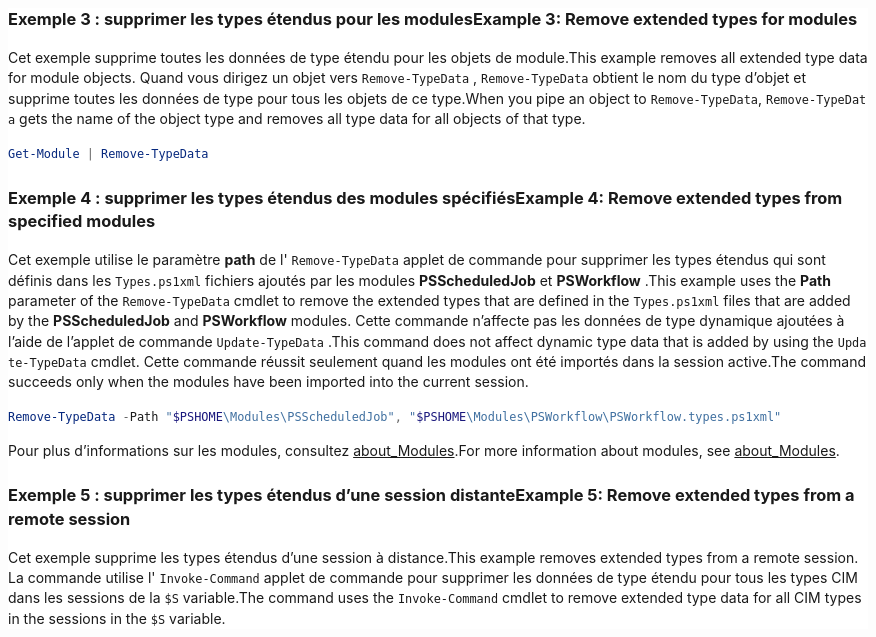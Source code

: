 ### <span data-ttu-id="cb539-130">Exemple 3 : supprimer les types étendus pour les modules</span><span class="sxs-lookup"><span data-stu-id="cb539-130">Example 3: Remove extended types for modules</span></span>

<span data-ttu-id="cb539-131">Cet exemple supprime toutes les données de type étendu pour les objets de module.</span><span class="sxs-lookup"><span data-stu-id="cb539-131">This example removes all extended type data for module objects.</span></span> <span data-ttu-id="cb539-132">Quand vous dirigez un objet vers `Remove-TypeData` , `Remove-TypeData` obtient le nom du type d’objet et supprime toutes les données de type pour tous les objets de ce type.</span><span class="sxs-lookup"><span data-stu-id="cb539-132">When you pipe an object to `Remove-TypeData`, `Remove-TypeData` gets the name of the object type and removes all type data for all objects of that type.</span></span>

```powershell
Get-Module | Remove-TypeData
```

### <span data-ttu-id="cb539-133">Exemple 4 : supprimer les types étendus des modules spécifiés</span><span class="sxs-lookup"><span data-stu-id="cb539-133">Example 4: Remove extended types from specified modules</span></span>

<span data-ttu-id="cb539-134">Cet exemple utilise le paramètre **path** de l' `Remove-TypeData` applet de commande pour supprimer les types étendus qui sont définis dans les `Types.ps1xml` fichiers ajoutés par les modules **PSScheduledJob** et **PSWorkflow** .</span><span class="sxs-lookup"><span data-stu-id="cb539-134">This example uses the **Path** parameter of the `Remove-TypeData` cmdlet to remove the extended types that are defined in the `Types.ps1xml` files that are added by the **PSScheduledJob** and **PSWorkflow** modules.</span></span> <span data-ttu-id="cb539-135">Cette commande n’affecte pas les données de type dynamique ajoutées à l’aide de l’applet de commande `Update-TypeData` .</span><span class="sxs-lookup"><span data-stu-id="cb539-135">This command does not affect dynamic type data that is added by using the `Update-TypeData` cmdlet.</span></span> <span data-ttu-id="cb539-136">Cette commande réussit seulement quand les modules ont été importés dans la session active.</span><span class="sxs-lookup"><span data-stu-id="cb539-136">The command succeeds only when the modules have been imported into the current session.</span></span>

```powershell
Remove-TypeData -Path "$PSHOME\Modules\PSScheduledJob", "$PSHOME\Modules\PSWorkflow\PSWorkflow.types.ps1xml"
```

<span data-ttu-id="cb539-137">Pour plus d’informations sur les modules, consultez [about_Modules](../Microsoft.PowerShell.Core/About/about_Modules.md).</span><span class="sxs-lookup"><span data-stu-id="cb539-137">For more information about modules, see [about_Modules](../Microsoft.PowerShell.Core/About/about_Modules.md).</span></span>

### <span data-ttu-id="cb539-138">Exemple 5 : supprimer les types étendus d’une session distante</span><span class="sxs-lookup"><span data-stu-id="cb539-138">Example 5: Remove extended types from a remote session</span></span>

<span data-ttu-id="cb539-139">Cet exemple supprime les types étendus d’une session à distance.</span><span class="sxs-lookup"><span data-stu-id="cb539-139">This example removes extended types from a remote session.</span></span> <span data-ttu-id="cb539-140">La commande utilise l' `Invoke-Command` applet de commande pour supprimer les données de type étendu pour tous les types CIM dans les sessions de la `$S` variable.</span><span class="sxs-lookup"><span data-stu-id="cb539-140">The command uses the `Invoke-Command` cmdlet to remove extended type data for all CIM types in the sessions in the `$S` variable.</span></span>
